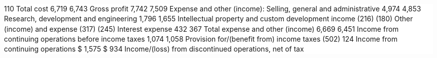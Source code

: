 <td>110</td>
</tr>
<tr>
<td>Total cost</td>
<td>6,719</td>
<td>6,743</td>
</tr>
<tr>
<td>Gross profit</td>
<td>7,742</td>
<td>7,509</td>
</tr>
<tr>
<td>Expense and other (income):</td>
<td></td>
<td></td>
</tr>
<tr>
<td>Selling, general and administrative</td>
<td>4,974</td>
<td>4,853</td>
</tr>
<tr>
<td>Research, development and engineering</td>
<td>1,796</td>
<td>1,655</td>
</tr>
<tr>
<td>Intellectual property and custom development income</td>
<td>(216)</td>
<td>(180)</td>
</tr>
<tr>
<td>Other (income) and expense</td>
<td>(317)</td>
<td>(245)</td>
</tr>
<tr>
<td>Interest expense</td>
<td>432</td>
<td>367</td>
</tr>
<tr>
<td>Total expense and other (income)</td>
<td>6,669</td>
<td>6,451</td>
</tr>
<tr>
<td>Income from continuing operations before income taxes</td>
<td>1,074</td>
<td>1,058</td>
</tr>
<tr>
<td>Provision for/(benefit from) income taxes</td>
<td>(502)</td>
<td>124</td>
</tr>
<tr>
<td>Income from continuing operations</td>
<td>$ 1,575</td>
<td>$ 934</td>
</tr>
<tr>
<td>Income/(loss) from discontinued operations, net of tax</td>